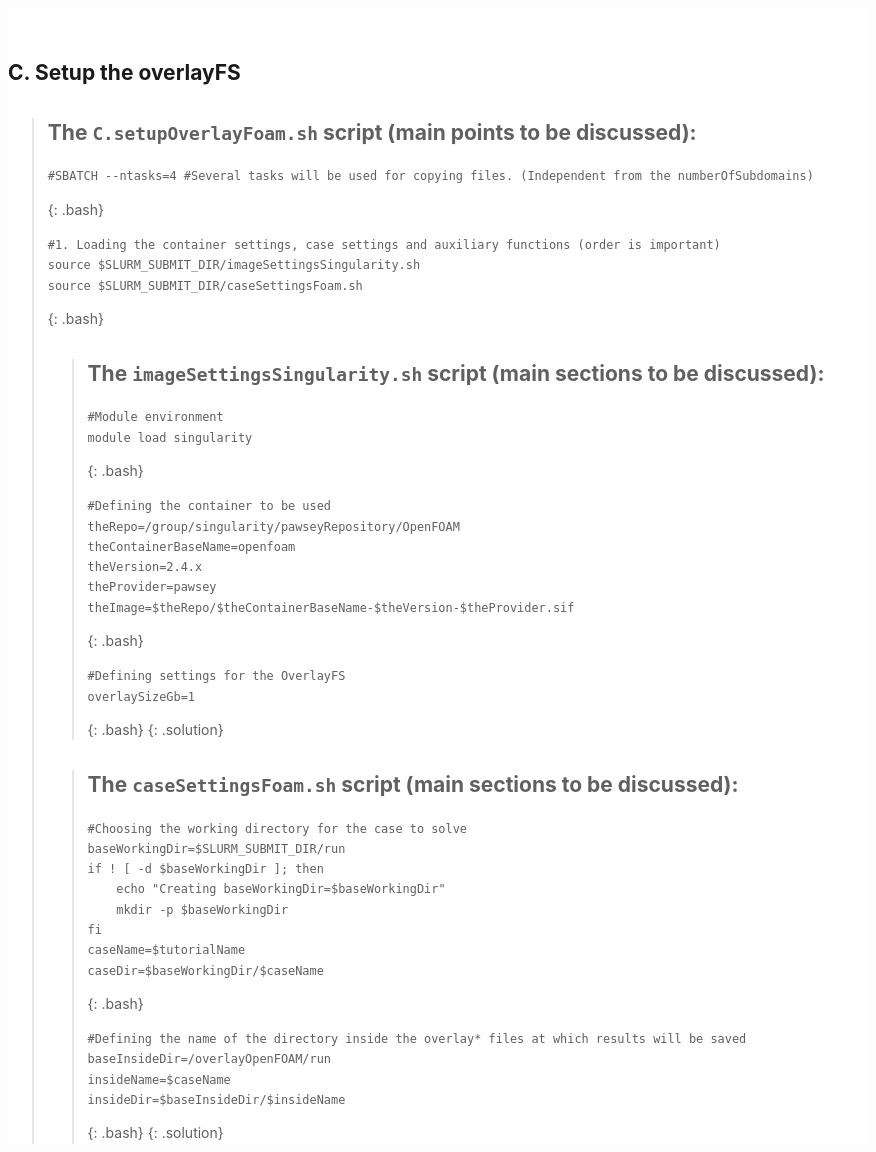 <p>&nbsp;</p>

## C. Setup the overlayFS
> ## The `C.setupOverlayFoam.sh` script (main points to be discussed):
>
> ~~~
> #SBATCH --ntasks=4 #Several tasks will be used for copying files. (Independent from the numberOfSubdomains)
> ~~~
> {: .bash}
>
> ~~~
> #1. Loading the container settings, case settings and auxiliary functions (order is important)
> source $SLURM_SUBMIT_DIR/imageSettingsSingularity.sh
> source $SLURM_SUBMIT_DIR/caseSettingsFoam.sh
> ~~~
> {: .bash}
>
> > ## The `imageSettingsSingularity.sh` script (main sections to be discussed):
> > ~~~
> > #Module environment
> > module load singularity
> > ~~~
> > {: .bash}
> >
> > ~~~
> > #Defining the container to be used
> > theRepo=/group/singularity/pawseyRepository/OpenFOAM
> > theContainerBaseName=openfoam
> > theVersion=2.4.x
> > theProvider=pawsey
> > theImage=$theRepo/$theContainerBaseName-$theVersion-$theProvider.sif
> > ~~~
> > {: .bash}
> >
> > ~~~
> > #Defining settings for the OverlayFS
> > overlaySizeGb=1
> > ~~~
> > {: .bash}
> {: .solution}
>
> > ## The `caseSettingsFoam.sh` script (main sections to be discussed):
> > ~~~
> > #Choosing the working directory for the case to solve
> > baseWorkingDir=$SLURM_SUBMIT_DIR/run
> > if ! [ -d $baseWorkingDir ]; then
> >     echo "Creating baseWorkingDir=$baseWorkingDir"
> >     mkdir -p $baseWorkingDir
> > fi
> > caseName=$tutorialName
> > caseDir=$baseWorkingDir/$caseName
> > ~~~
> > {: .bash}
> > 
> > ~~~
> > #Defining the name of the directory inside the overlay* files at which results will be saved
> > baseInsideDir=/overlayOpenFOAM/run
> > insideName=$caseName
> > insideDir=$baseInsideDir/$insideName
> > ~~~
> > {: .bash}
> {: .solution}